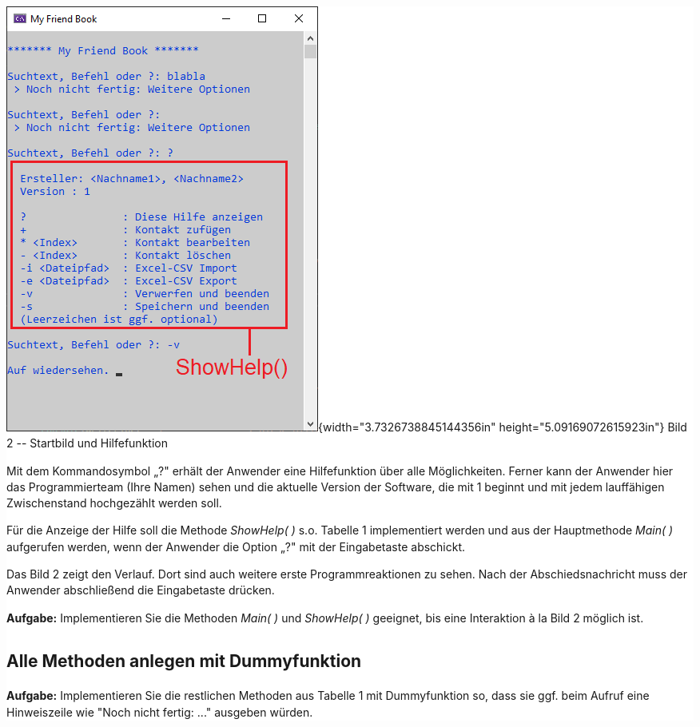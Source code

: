 ![](media/image2.png){width="3.7326738845144356in"
height="5.09169072615923in"} Bild 2 -- Startbild und Hilfefunktion

Mit dem Kommandosymbol „?" erhält der Anwender eine Hilfefunktion über
alle Möglichkeiten.
Ferner kann der Anwender hier das Programmierteam (Ihre Namen) sehen und
die aktuelle Version der Software, die mit 1 beginnt und mit jedem
lauffähigen Zwischenstand hochgezählt werden soll.

Für die Anzeige der Hilfe soll die Methode *ShowHelp( )* s.o. Tabelle 1
implementiert werden und aus der Hauptmethode *Main( )* aufgerufen
werden, wenn der Anwender die Option „?" mit der Eingabetaste abschickt.

Das Bild 2 zeigt den Verlauf. Dort sind auch weitere erste
Programmreaktionen zu sehen.
Nach der Abschiedsnachricht muss der Anwender abschließend die
Eingabetaste drücken.

**Aufgabe:**
Implementieren Sie die Methoden *Main( )* und *ShowHelp( )* geeignet,
bis eine Interaktion à la Bild 2 möglich ist.

Alle Methoden anlegen mit Dummyfunktion
---------------------------------------

**Aufgabe:**
Implementieren Sie die restlichen Methoden aus Tabelle 1 mit
Dummyfunktion so, dass sie ggf. beim Aufruf eine Hinweiszeile wie \"Noch
nicht fertig: ...\" ausgeben würden.
